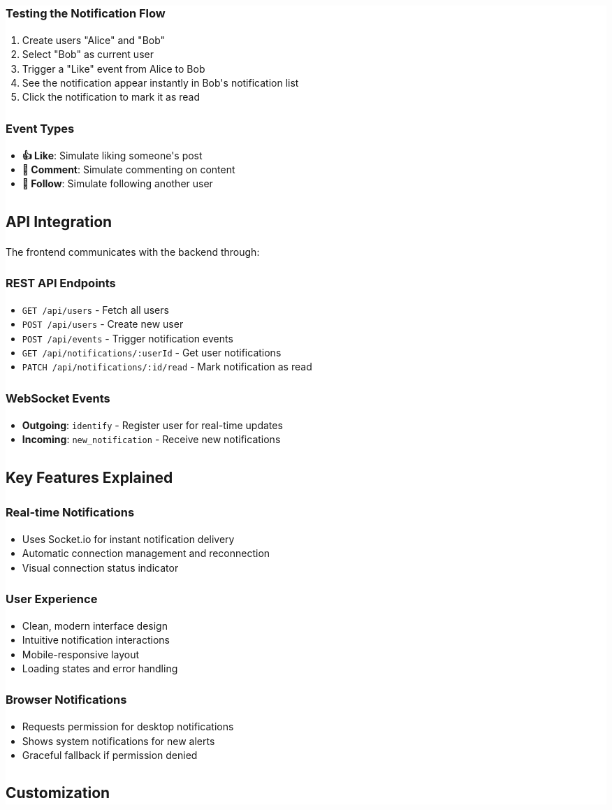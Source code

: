 ### Testing the Notification Flow

1. Create users "Alice" and "Bob"
2. Select "Bob" as current user
3. Trigger a "Like" event from Alice to Bob
4. See the notification appear instantly in Bob's notification list
5. Click the notification to mark it as read

### Event Types

- **👍 Like**: Simulate liking someone's post
- **💬 Comment**: Simulate commenting on content
- **👥 Follow**: Simulate following another user

## API Integration

The frontend communicates with the backend through:

### REST API Endpoints
- `GET /api/users` - Fetch all users
- `POST /api/users` - Create new user
- `POST /api/events` - Trigger notification events
- `GET /api/notifications/:userId` - Get user notifications
- `PATCH /api/notifications/:id/read` - Mark notification as read

### WebSocket Events
- **Outgoing**: `identify` - Register user for real-time updates
- **Incoming**: `new_notification` - Receive new notifications

## Key Features Explained

### Real-time Notifications
- Uses Socket.io for instant notification delivery
- Automatic connection management and reconnection
- Visual connection status indicator

### User Experience
- Clean, modern interface design
- Intuitive notification interactions
- Mobile-responsive layout
- Loading states and error handling

### Browser Notifications
- Requests permission for desktop notifications
- Shows system notifications for new alerts
- Graceful fallback if permission denied

## Customization
